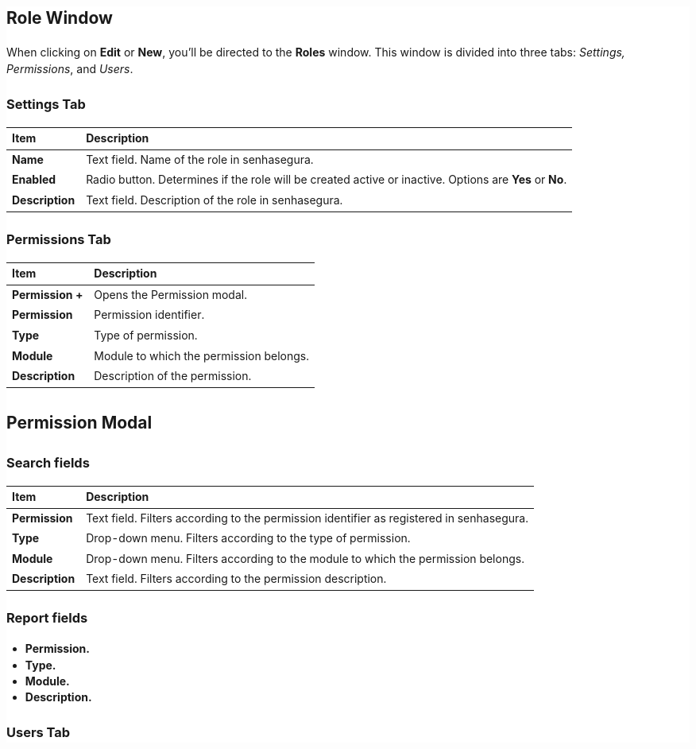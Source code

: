 ## Role Window

When clicking on **Edit** or **New**, you’ll be directed to the **Roles** window. This window is divided into three tabs: *Settings, Permissions*, and *Users*.

### Settings Tab

| Item | Description |
| :---- | :---- |
| **Name** | Text field. Name of the role in senhasegura. |
| **Enabled** | Radio button. Determines if the role will be created active or inactive. Options are **Yes** or **No**. |
| **Description** | Text field. Description of the role in senhasegura. |

### Permissions Tab

| Item | Description |
| :---- | :---- |
| **Permission \+** | Opens the Permission modal. |
| **Permission** | Permission identifier. |
| **Type** | Type of permission. |
| **Module** | Module to which the permission belongs. |
| **Description** | Description of the permission. |

## Permission Modal

### Search fields

| Item | Description |
| :---- | :---- |
| **Permission** | Text field. Filters according to the permission identifier as registered in senhasegura. |
| **Type** | Drop-down menu. Filters according to the type of permission. |
| **Module** | Drop-down menu. Filters according to the module to which the permission belongs. |
| **Description** | Text field. Filters according to the permission description. |

### Report fields

* **Permission.**  
* **Type.**  
* **Module.**  
* **Description.**

### Users Tab

